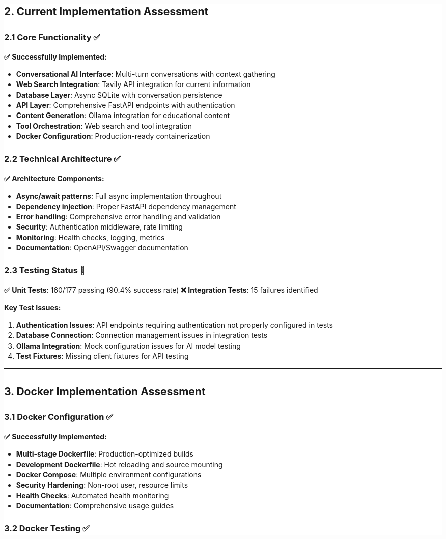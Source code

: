 
## 2. Current Implementation Assessment

### 2.1 Core Functionality ✅

**✅ Successfully Implemented:**
- **Conversational AI Interface**: Multi-turn conversations with context gathering
- **Web Search Integration**: Tavily API integration for current information
- **Database Layer**: Async SQLite with conversation persistence
- **API Layer**: Comprehensive FastAPI endpoints with authentication
- **Content Generation**: Ollama integration for educational content
- **Tool Orchestration**: Web search and tool integration
- **Docker Configuration**: Production-ready containerization

### 2.2 Technical Architecture ✅

**✅ Architecture Components:**
- **Async/await patterns**: Full async implementation throughout
- **Dependency injection**: Proper FastAPI dependency management
- **Error handling**: Comprehensive error handling and validation
- **Security**: Authentication middleware, rate limiting
- **Monitoring**: Health checks, logging, metrics
- **Documentation**: OpenAPI/Swagger documentation

### 2.3 Testing Status 🔄

**✅ Unit Tests**: 160/177 passing (90.4% success rate)
**❌ Integration Tests**: 15 failures identified

**Key Test Issues:**
1. **Authentication Issues**: API endpoints requiring authentication not properly configured in tests
2. **Database Connection**: Connection management issues in integration tests
3. **Ollama Integration**: Mock configuration issues for AI model testing
4. **Test Fixtures**: Missing client fixtures for API testing

---

## 3. Docker Implementation Assessment

### 3.1 Docker Configuration ✅

**✅ Successfully Implemented:**
- **Multi-stage Dockerfile**: Production-optimized builds
- **Development Dockerfile**: Hot reloading and source mounting
- **Docker Compose**: Multiple environment configurations
- **Security Hardening**: Non-root user, resource limits
- **Health Checks**: Automated health monitoring
- **Documentation**: Comprehensive usage guides

### 3.2 Docker Testing ✅
